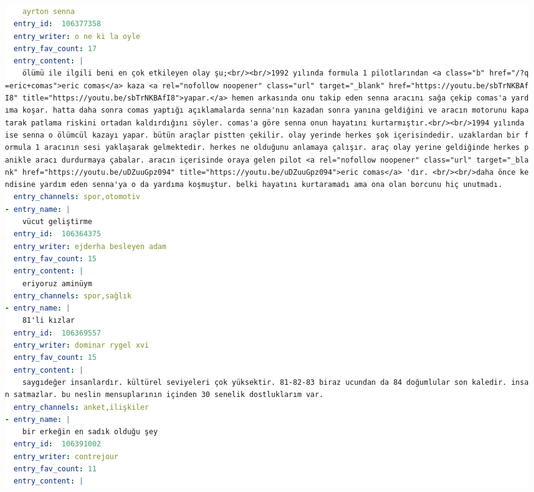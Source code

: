 ```yaml
    ayrton senna
  entry_id:  106377358
  entry_writer: o ne ki la oyle
  entry_fav_count: 17
  entry_content: |
    ölümü ile ilgili beni en çok etkileyen olay şu;<br/><br/>1992 yılında formula 1 pilotlarından <a class="b" href="/?q=eric+comas">eric comas</a> kaza <a rel="nofollow noopener" class="url" target="_blank" href="https://youtu.be/sbTrNKBAfI8" title="https://youtu.be/sbTrNKBAfI8">yapar.</a> hemen arkasında onu takip eden senna aracını sağa çekip comas'a yardıma koşar. hatta daha sonra comas yaptığı açıklamalarda senna'nın kazadan sonra yanına geldiğini ve aracın motorunu kapatarak patlama riskini ortadan kaldırdığını söyler. comas'a göre senna onun hayatını kurtarmıştır.<br/><br/>1994 yılında ise senna o ölümcül kazayı yapar. bütün araçlar pistten çekilir. olay yerinde herkes şok içerisindedir. uzaklardan bir formula 1 aracının sesi yaklaşarak gelmektedir. herkes ne olduğunu anlamaya çalışır. araç olay yerine geldiğinde herkes panikle aracı durdurmaya çabalar. aracın içerisinde oraya gelen pilot <a rel="nofollow noopener" class="url" target="_blank" href="https://youtu.be/uDZuuGpz094" title="https://youtu.be/uDZuuGpz094">eric comas</a> 'dır. <br/><br/>daha önce kendisine yardım eden senna'ya o da yardıma koşmuştur. belki hayatını kurtaramadı ama ona olan borcunu hiç unutmadı.
  entry_channels: spor,otomotiv
- entry_name: |
    vücut geliştirme
  entry_id:  106364375
  entry_writer: ejderha besleyen adam
  entry_fav_count: 15
  entry_content: |
    eriyoruz aminüym
  entry_channels: spor,sağlık
- entry_name: |
    81'li kızlar
  entry_id:  106369557
  entry_writer: dominar rygel xvi
  entry_fav_count: 15
  entry_content: |
    saygıdeğer insanlardır. kültürel seviyeleri çok yüksektir. 81-82-83 biraz ucundan da 84 doğumlular son kaledir. insan satmazlar. bu neslin mensuplarının içinden 30 senelik dostluklarım var.
  entry_channels: anket,ilişkiler
- entry_name: |
    bir erkeğin en sadık olduğu şey
  entry_id:  106391002
  entry_writer: contrejour
  entry_fav_count: 11
  entry_content: |
```